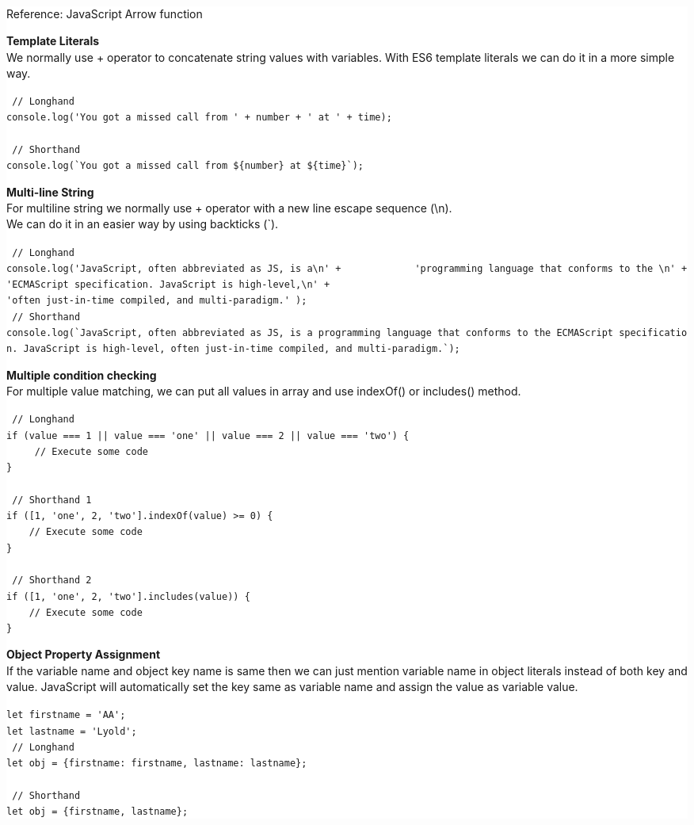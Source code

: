 Reference: JavaScript Arrow function

**Template Literals**  
We normally use + operator to concatenate string values with variables. With ES6 template literals we can do it in a more simple way.

```
 // Longhand
console.log('You got a missed call from ' + number + ' at ' + time);

 // Shorthand
console.log(`You got a missed call from ${number} at ${time}`);
```

**Multi-line String**  
For multiline string we normally use + operator with a new line escape sequence (\n).  
We can do it in an easier way by using backticks (`).

```
 // Longhand
console.log('JavaScript, often abbreviated as JS, is a\n' +             'programming language that conforms to the \n' +
'ECMAScript specification. JavaScript is high-level,\n' +
'often just-in-time compiled, and multi-paradigm.' );
 // Shorthand
console.log(`JavaScript, often abbreviated as JS, is a programming language that conforms to the ECMAScript specification. JavaScript is high-level, often just-in-time compiled, and multi-paradigm.`);
```

**Multiple condition checking**  
For multiple value matching, we can put all values in array and use indexOf() or includes() method.

```
 // Longhand
if (value === 1 || value === 'one' || value === 2 || value === 'two') {
     // Execute some code
}

 // Shorthand 1
if ([1, 'one', 2, 'two'].indexOf(value) >= 0) {
    // Execute some code
}

 // Shorthand 2
if ([1, 'one', 2, 'two'].includes(value)) {
    // Execute some code
}
```

**Object Property Assignment**  
If the variable name and object key name is same then we can just mention variable name in object literals instead of both key and value. JavaScript will automatically set the key same as variable name and assign the value as variable value.

```
let firstname = 'AA';
let lastname = 'Lyold';
 // Longhand
let obj = {firstname: firstname, lastname: lastname};

 // Shorthand
let obj = {firstname, lastname};
```
